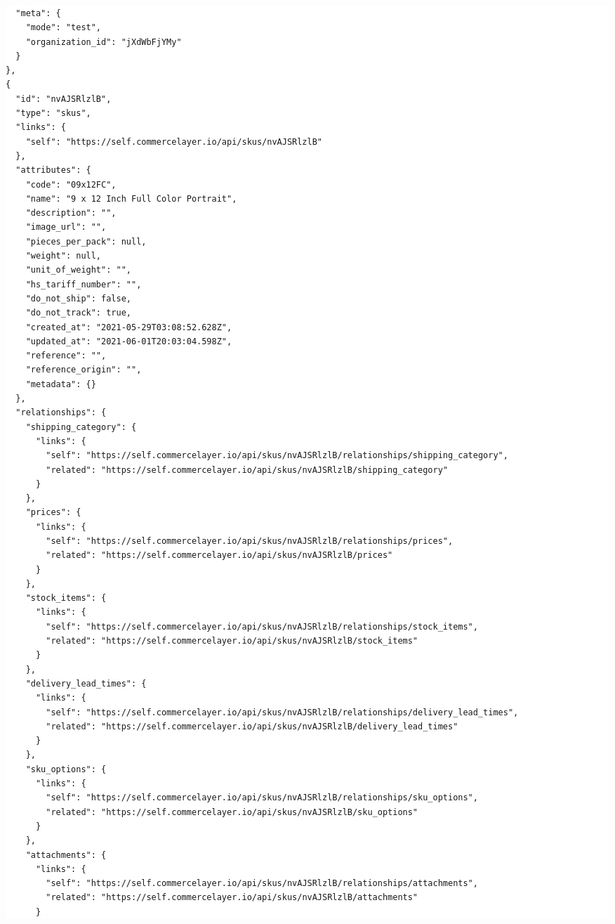       "meta": {
        "mode": "test",
        "organization_id": "jXdWbFjYMy"
      }
    },
    {
      "id": "nvAJSRlzlB",
      "type": "skus",
      "links": {
        "self": "https://self.commercelayer.io/api/skus/nvAJSRlzlB"
      },
      "attributes": {
        "code": "09x12FC",
        "name": "9 x 12 Inch Full Color Portrait",
        "description": "",
        "image_url": "",
        "pieces_per_pack": null,
        "weight": null,
        "unit_of_weight": "",
        "hs_tariff_number": "",
        "do_not_ship": false,
        "do_not_track": true,
        "created_at": "2021-05-29T03:08:52.628Z",
        "updated_at": "2021-06-01T20:03:04.598Z",
        "reference": "",
        "reference_origin": "",
        "metadata": {}
      },
      "relationships": {
        "shipping_category": {
          "links": {
            "self": "https://self.commercelayer.io/api/skus/nvAJSRlzlB/relationships/shipping_category",
            "related": "https://self.commercelayer.io/api/skus/nvAJSRlzlB/shipping_category"
          }
        },
        "prices": {
          "links": {
            "self": "https://self.commercelayer.io/api/skus/nvAJSRlzlB/relationships/prices",
            "related": "https://self.commercelayer.io/api/skus/nvAJSRlzlB/prices"
          }
        },
        "stock_items": {
          "links": {
            "self": "https://self.commercelayer.io/api/skus/nvAJSRlzlB/relationships/stock_items",
            "related": "https://self.commercelayer.io/api/skus/nvAJSRlzlB/stock_items"
          }
        },
        "delivery_lead_times": {
          "links": {
            "self": "https://self.commercelayer.io/api/skus/nvAJSRlzlB/relationships/delivery_lead_times",
            "related": "https://self.commercelayer.io/api/skus/nvAJSRlzlB/delivery_lead_times"
          }
        },
        "sku_options": {
          "links": {
            "self": "https://self.commercelayer.io/api/skus/nvAJSRlzlB/relationships/sku_options",
            "related": "https://self.commercelayer.io/api/skus/nvAJSRlzlB/sku_options"
          }
        },
        "attachments": {
          "links": {
            "self": "https://self.commercelayer.io/api/skus/nvAJSRlzlB/relationships/attachments",
            "related": "https://self.commercelayer.io/api/skus/nvAJSRlzlB/attachments"
          }